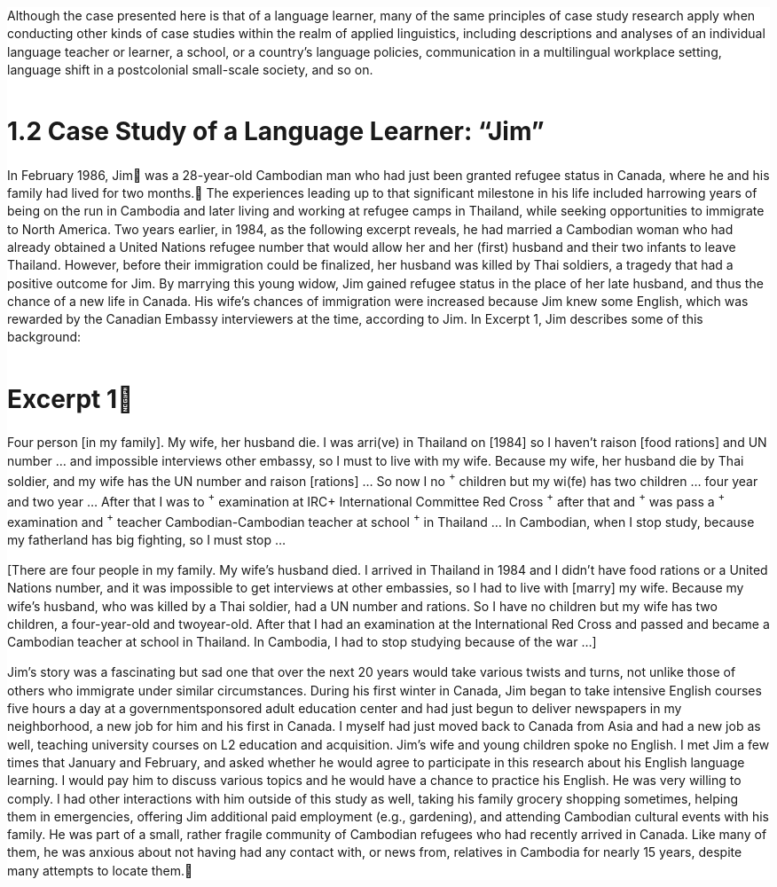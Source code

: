 Although the case presented here is that of a language learner, many of the same principles of case study research apply when conducting other kinds of case studies within the realm of applied linguistics, including descriptions and analyses of an individual language teacher or learner, a school, or a country’s language policies, communication in a multilingual workplace setting, language shift in a postcolonial small-scale society, and so on.

# 1.2 Case Study of a Language Learner: “Jim”

In February 1986, Jim was a 28-year-old Cambodian man who had just been granted refugee status in Canada, where he and his family had lived for two months. The experiences leading up to that significant milestone in his life included harrowing years of being on the run in Cambodia and later living and working at refugee camps in Thailand, while seeking opportunities to immigrate to North America. Two years earlier, in 1984, as the following excerpt reveals, he had married a Cambodian woman who had already obtained a United Nations refugee number that would allow her and her (first) husband and their two infants to leave Thailand. However, before their immigration could be finalized, her husband was killed by Thai soldiers, a tragedy that had a positive outcome for Jim. By marrying this young widow, Jim gained refugee status in the place of her late husband, and thus the chance of a new life in Canada. His wife’s chances of immigration were increased because Jim knew some English, which was rewarded by the Canadian Embassy interviewers at the time, according to Jim. In Excerpt 1, Jim describes some of this background:

# Excerpt 1

Four person [in my family]. My wife, her husband die. I was arri(ve) in Thailand on [1984] so I haven’t raison [food rations] and UN number … and impossible interviews other embassy, so I must to live with my wife. Because my wife, her husband die by Thai soldier, and my wife has the UN number and raison [rations] … So now I no $^ +$ children but my wi(fe) has two children … four year and two year … After that I was to $^ +$ examination at $\mathrm { I R C } +$ International Committee Red Cross $^ +$ after that and $^ +$ was pass a $^ +$ examination and $^ +$ teacher Cambodian-Cambodian teacher at school $^ +$ in Thailand … In Cambodian, when I stop study, because my fatherland has big fighting, so I must stop …

[There are four people in my family. My wife’s husband died. I arrived in Thailand in 1984 and I didn’t have food rations or a United Nations number, and it was impossible to get interviews at other embassies, so I had to live with [marry] my wife. Because my wife’s husband, who was killed by a Thai soldier, had a UN number and rations. So I have no children but my wife has two children, a four-year-old and twoyear-old. After that I had an examination at the International Red Cross and passed and became a Cambodian teacher at school in Thailand. In Cambodia, I had to stop studying because of the war …]

Jim’s story was a fascinating but sad one that over the next 20 years would take various twists and turns, not unlike those of others who immigrate under similar circumstances. During his first winter in Canada, Jim began to take intensive English courses five hours a day at a governmentsponsored adult education center and had just begun to deliver newspapers in my neighborhood, a new job for him and his first in Canada. I myself had just moved back to Canada from Asia and had a new job as well, teaching university courses on L2 education and acquisition. Jim’s wife and young children spoke no English. I met Jim a few times that January and February, and asked whether he would agree to participate in this research about his English language learning. I would pay him to discuss various topics and he would have a chance to practice his English. He was very willing to comply. I had other interactions with him outside of this study as well, taking his family grocery shopping sometimes, helping them in emergencies, offering Jim additional paid employment (e.g., gardening), and attending Cambodian cultural events with his family. He was part of a small, rather fragile community of Cambodian refugees who had recently arrived in Canada. Like many of them, he was anxious about not having had any contact with, or news from, relatives in Cambodia for nearly 15 years, despite many attempts to locate them.
